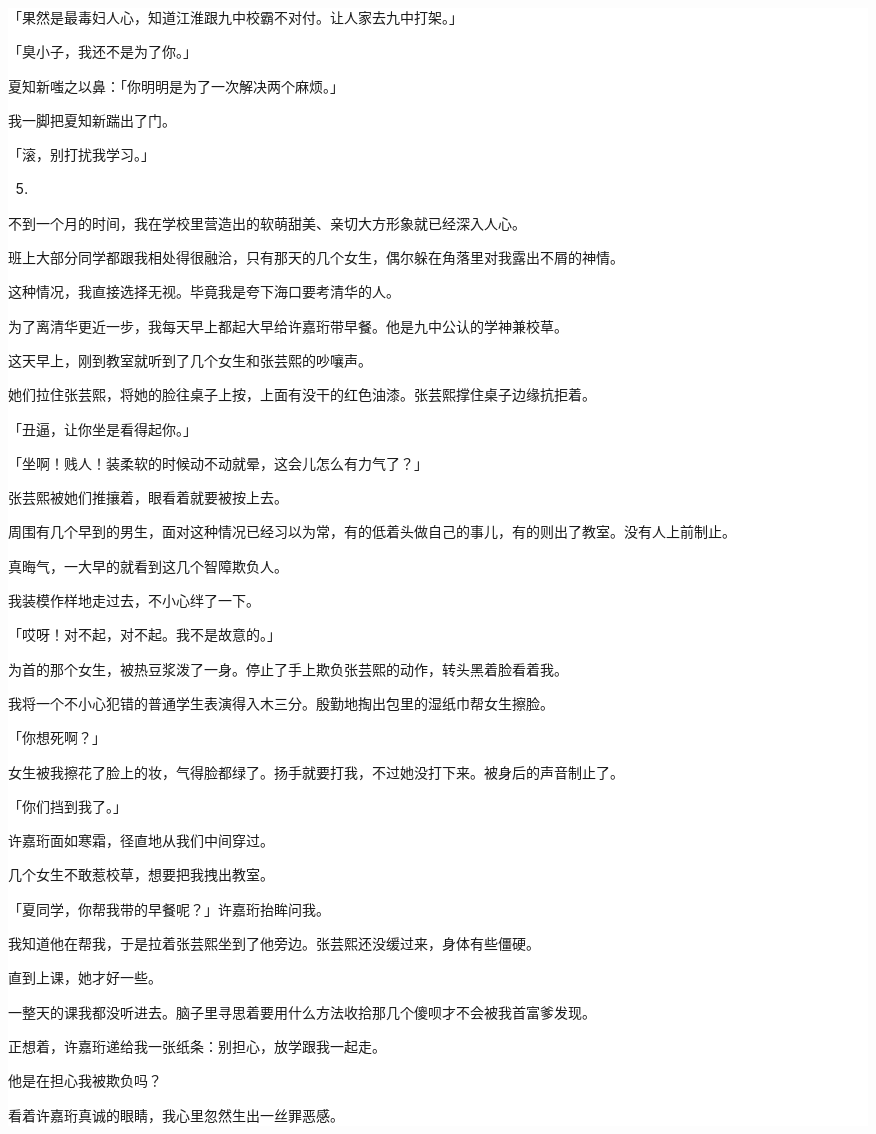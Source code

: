 「果然是最毒妇人心，知道江淮跟九中校霸不对付。让人家去九中打架。」

「臭小子，我还不是为了你。」

夏知新嗤之以鼻：「你明明是为了一次解决两个麻烦。」

我一脚把夏知新踹出了门。

「滚，别打扰我学习。」

5.

不到一个月的时间，我在学校里营造出的软萌甜美、亲切大方形象就已经深入人心。

班上大部分同学都跟我相处得很融洽，只有那天的几个女生，偶尔躲在角落里对我露出不屑的神情。

这种情况，我直接选择无视。毕竟我是夸下海口要考清华的人。

为了离清华更近一步，我每天早上都起大早给许嘉珩带早餐。他是九中公认的学神兼校草。

这天早上，刚到教室就听到了几个女生和张芸熙的吵嚷声。

她们拉住张芸熙，将她的脸往桌子上按，上面有没干的红色油漆。张芸熙撑住桌子边缘抗拒着。

「丑逼，让你坐是看得起你。」

「坐啊！贱人！装柔软的时候动不动就晕，这会儿怎么有力气了？」

张芸熙被她们推攘着，眼看着就要被按上去。

周围有几个早到的男生，面对这种情况已经习以为常，有的低着头做自己的事儿，有的则出了教室。没有人上前制止。

真晦气，一大早的就看到这几个智障欺负人。

我装模作样地走过去，不小心绊了一下。

「哎呀！对不起，对不起。我不是故意的。」

为首的那个女生，被热豆浆泼了一身。停止了手上欺负张芸熙的动作，转头黑着脸看着我。

我将一个不小心犯错的普通学生表演得入木三分。殷勤地掏出包里的湿纸巾帮女生擦脸。

「你想死啊？」

女生被我擦花了脸上的妆，气得脸都绿了。扬手就要打我，不过她没打下来。被身后的声音制止了。

「你们挡到我了。」

许嘉珩面如寒霜，径直地从我们中间穿过。

几个女生不敢惹校草，想要把我拽出教室。

「夏同学，你帮我带的早餐呢？」许嘉珩抬眸问我。

我知道他在帮我，于是拉着张芸熙坐到了他旁边。张芸熙还没缓过来，身体有些僵硬。

直到上课，她才好一些。

一整天的课我都没听进去。脑子里寻思着要用什么方法收拾那几个傻呗才不会被我首富爹发现。

正想着，许嘉珩递给我一张纸条：别担心，放学跟我一起走。

他是在担心我被欺负吗？

看着许嘉珩真诚的眼睛，我心里忽然生出一丝罪恶感。
